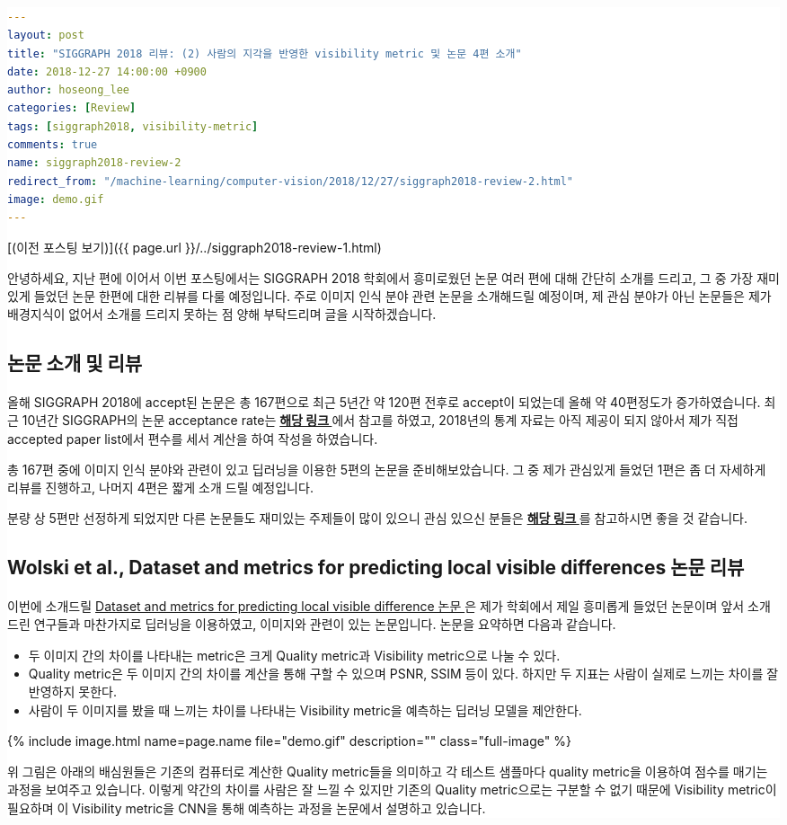```yaml
---
layout: post
title: "SIGGRAPH 2018 리뷰: (2) 사람의 지각을 반영한 visibility metric 및 논문 4편 소개"
date: 2018-12-27 14:00:00 +0900
author: hoseong_lee
categories: [Review]
tags: [siggraph2018, visibility-metric]
comments: true
name: siggraph2018-review-2
redirect_from: "/machine-learning/computer-vision/2018/12/27/siggraph2018-review-2.html"
image: demo.gif
---
```


[(이전 포스팅 보기)]({{ page.url }}/../siggraph2018-review-1.html)

안녕하세요, 지난 편에 이어서 이번 포스팅에서는 SIGGRAPH 2018 학회에서 흥미로웠던 논문 여러 편에 대해 간단히 소개를 드리고, 그 중 가장 재미있게 들었던 논문 한편에 대한 리뷰를 다룰 예정입니다. 
주로 이미지 인식 분야 관련 논문을 소개해드릴 예정이며, 제 관심 분야가 아닌 논문들은 제가 배경지식이 없어서 소개를 드리지 못하는 점 양해 부탁드리며 글을 시작하겠습니다.

## 논문 소개 및 리뷰

올해 SIGGRAPH 2018에 accept된 논문은 총 167편으로 최근 5년간 약 120편 전후로 accept이 되었는데 올해 약 40편정도가 증가하였습니다. 
최근 10년간 SIGGRAPH의 논문 acceptance rate는 
<a href="http://kesen.realtimerendering.com/" target="_blank"><b> 해당 링크 </b></a>
에서 참고를 하였고, 2018년의 통계 자료는 아직 제공이 되지 않아서 제가 직접 accepted paper list에서 편수를 세서 계산을 하여 작성을 하였습니다. 

총 167편 중에 이미지 인식 분야와 관련이 있고 딥러닝을 이용한 5편의 논문을 준비해보았습니다. 그 중 제가 관심있게 들었던 1편은 좀 더 자세하게 리뷰를 진행하고, 나머지 4편은 짧게 소개 드릴 예정입니다. 

분량 상 5편만 선정하게 되었지만 다른 논문들도 재미있는 주제들이 많이 있으니 관심 있으신 분들은 
<a href="http://kesen.realtimerendering.com/sig2018.html" target="_blank"><b> 해당 링크 </b></a>
를 참고하시면 좋을 것 같습니다. 

## Wolski et al., Dataset and metrics for predicting local visible differences 논문 리뷰

이번에 소개드릴 
<a href="https://www.cl.cam.ac.uk/~rkm38/pdfs/wolski2018local_metric.pdf" target="_blank"> Dataset and metrics for predicting local visible difference 논문 </a>
은 제가 학회에서 제일 흥미롭게 들었던 논문이며 앞서 소개 드린 연구들과 마찬가지로 딥러닝을 이용하였고, 이미지와 관련이 있는 논문입니다. 
논문을 요약하면 다음과 같습니다. 

-	두 이미지 간의 차이를 나타내는 metric은 크게 Quality metric과 Visibility metric으로 나눌 수 있다.
-	Quality metric은 두 이미지 간의 차이를 계산을 통해 구할 수 있으며 PSNR, SSIM 등이 있다. 하지만 두 지표는 사람이 실제로 느끼는 차이를 잘 반영하지 못한다.
-	사람이 두 이미지를 봤을 때 느끼는 차이를 나타내는 Visibility metric을 예측하는 딥러닝 모델을 제안한다.

{% include image.html name=page.name file="demo.gif" description="" class="full-image" %}

위 그림은 아래의 배심원들은 기존의 컴퓨터로 계산한 Quality metric들을 의미하고 각 테스트 샘플마다 quality metric을 이용하여 점수를 매기는 과정을 보여주고 있습니다. 
이렇게 약간의 차이를 사람은 잘 느낄 수 있지만 기존의 Quality metric으로는 구분할 수 없기 때문에 Visibility metric이 필요하며 이 Visibility metric을 CNN을 통해 예측하는 과정을 논문에서 설명하고 있습니다.
